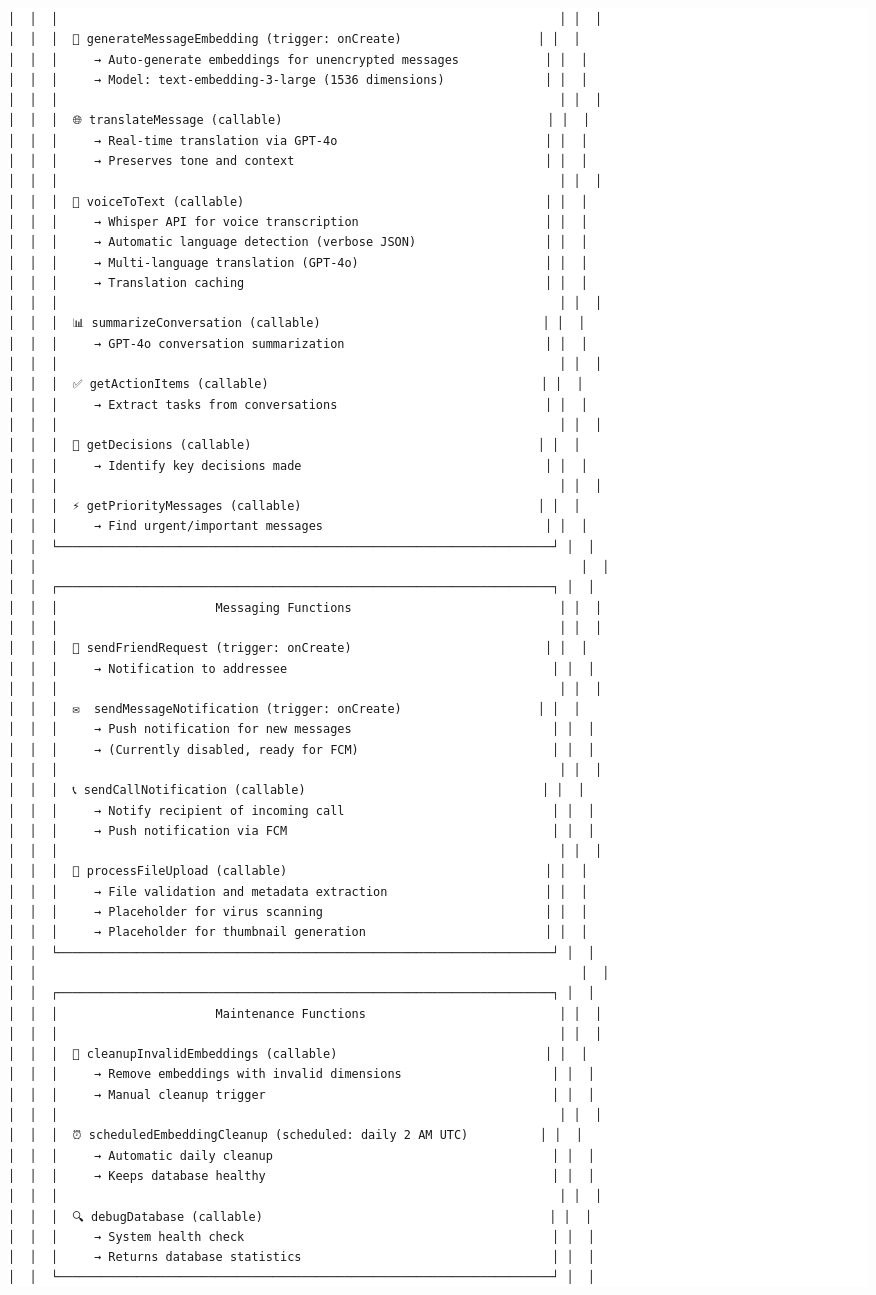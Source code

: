 ```
│  │  │                                                                      │ │  │
│  │  │  📝 generateMessageEmbedding (trigger: onCreate)                   │ │  │
│  │  │     → Auto-generate embeddings for unencrypted messages            │ │  │
│  │  │     → Model: text-embedding-3-large (1536 dimensions)              │ │  │
│  │  │                                                                      │ │  │
│  │  │  🌐 translateMessage (callable)                                     │ │  │
│  │  │     → Real-time translation via GPT-4o                             │ │  │
│  │  │     → Preserves tone and context                                   │ │  │
│  │  │                                                                      │ │  │
│  │  │  🎤 voiceToText (callable)                                          │ │  │
│  │  │     → Whisper API for voice transcription                          │ │  │
│  │  │     → Automatic language detection (verbose JSON)                  │ │  │
│  │  │     → Multi-language translation (GPT-4o)                          │ │  │
│  │  │     → Translation caching                                          │ │  │
│  │  │                                                                      │ │  │
│  │  │  📊 summarizeConversation (callable)                               │ │  │
│  │  │     → GPT-4o conversation summarization                            │ │  │
│  │  │                                                                      │ │  │
│  │  │  ✅ getActionItems (callable)                                      │ │  │
│  │  │     → Extract tasks from conversations                             │ │  │
│  │  │                                                                      │ │  │
│  │  │  🎯 getDecisions (callable)                                        │ │  │
│  │  │     → Identify key decisions made                                  │ │  │
│  │  │                                                                      │ │  │
│  │  │  ⚡ getPriorityMessages (callable)                                 │ │  │
│  │  │     → Find urgent/important messages                               │ │  │
│  │  └─────────────────────────────────────────────────────────────────────┘ │  │
│  │                                                                            │  │
│  │  ┌─────────────────────────────────────────────────────────────────────┐ │  │
│  │  │                      Messaging Functions                             │ │  │
│  │  │                                                                      │ │  │
│  │  │  💬 sendFriendRequest (trigger: onCreate)                           │ │  │
│  │  │     → Notification to addressee                                     │ │  │
│  │  │                                                                      │ │  │
│  │  │  ✉️  sendMessageNotification (trigger: onCreate)                   │ │  │
│  │  │     → Push notification for new messages                            │ │  │
│  │  │     → (Currently disabled, ready for FCM)                           │ │  │
│  │  │                                                                      │ │  │
│  │  │  📞 sendCallNotification (callable)                                 │ │  │
│  │  │     → Notify recipient of incoming call                             │ │  │
│  │  │     → Push notification via FCM                                     │ │  │
│  │  │                                                                      │ │  │
│  │  │  📎 processFileUpload (callable)                                    │ │  │
│  │  │     → File validation and metadata extraction                      │ │  │
│  │  │     → Placeholder for virus scanning                               │ │  │
│  │  │     → Placeholder for thumbnail generation                         │ │  │
│  │  └─────────────────────────────────────────────────────────────────────┘ │  │
│  │                                                                            │  │
│  │  ┌─────────────────────────────────────────────────────────────────────┐ │  │
│  │  │                      Maintenance Functions                           │ │  │
│  │  │                                                                      │ │  │
│  │  │  🧹 cleanupInvalidEmbeddings (callable)                             │ │  │
│  │  │     → Remove embeddings with invalid dimensions                     │ │  │
│  │  │     → Manual cleanup trigger                                        │ │  │
│  │  │                                                                      │ │  │
│  │  │  ⏰ scheduledEmbeddingCleanup (scheduled: daily 2 AM UTC)          │ │  │
│  │  │     → Automatic daily cleanup                                       │ │  │
│  │  │     → Keeps database healthy                                        │ │  │
│  │  │                                                                      │ │  │
│  │  │  🔍 debugDatabase (callable)                                        │ │  │
│  │  │     → System health check                                           │ │  │
│  │  │     → Returns database statistics                                   │ │  │
│  │  └─────────────────────────────────────────────────────────────────────┘ │  │
```